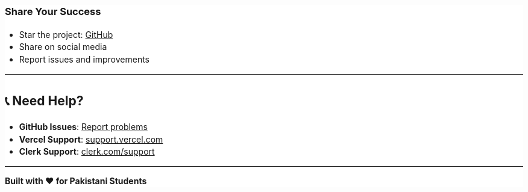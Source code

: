 ### Share Your Success

- Star the project: [GitHub](https://github.com/saadkhantareen/pak-institutioner)
- Share on social media
- Report issues and improvements

---

## 📞 Need Help?

- **GitHub Issues**: [Report problems](https://github.com/saadkhantareen/pak-institutioner/issues)
- **Vercel Support**: [support.vercel.com](https://support.vercel.com)
- **Clerk Support**: [clerk.com/support](https://clerk.com/support)

---

**Built with ❤️ for Pakistani Students**



